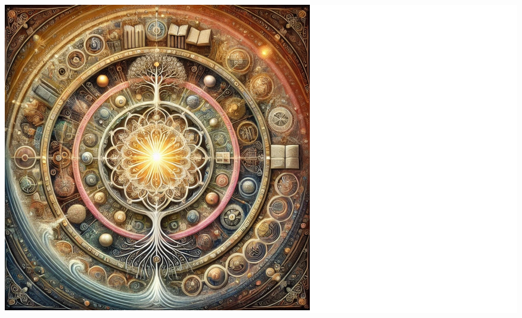 [<img src="../../../images/mandalas/mandala-personal_belief_system.jpg" width="512"/>](../../../images/mandalas/mandala-personal_belief_system.jpg)